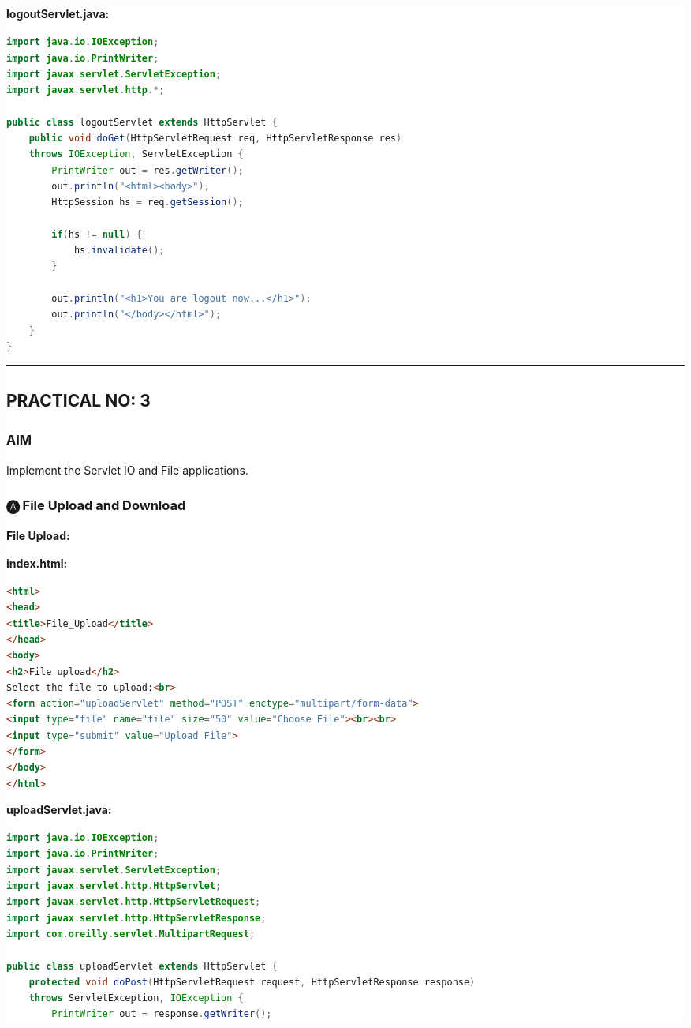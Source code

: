 **logoutServlet.java:**
```java
import java.io.IOException;
import java.io.PrintWriter;
import javax.servlet.ServletException;
import javax.servlet.http.*;

public class logoutServlet extends HttpServlet {
    public void doGet(HttpServletRequest req, HttpServletResponse res)
    throws IOException, ServletException {
        PrintWriter out = res.getWriter();
        out.println("<html><body>");
        HttpSession hs = req.getSession();
        
        if(hs != null) {
            hs.invalidate();
        }
        
        out.println("<h1>You are logout now...</h1>");
        out.println("</body></html>");
    }
}
```

---

## PRACTICAL NO: 3
### **AIM**
Implement the Servlet IO and File applications.

### 🅐 File Upload and Download

**File Upload:**

**index.html:**
```html
<html>
<head>
<title>File_Upload</title>
</head>
<body>
<h2>File upload</h2>
Select the file to upload:<br>
<form action="uploadServlet" method="POST" enctype="multipart/form-data">
<input type="file" name="file" size="50" value="Choose File"><br><br>
<input type="submit" value="Upload File">
</form>
</body>
</html>
```

**uploadServlet.java:**
```java
import java.io.IOException;
import java.io.PrintWriter;
import javax.servlet.ServletException;
import javax.servlet.http.HttpServlet;
import javax.servlet.http.HttpServletRequest;
import javax.servlet.http.HttpServletResponse;
import com.oreilly.servlet.MultipartRequest;

public class uploadServlet extends HttpServlet {
    protected void doPost(HttpServletRequest request, HttpServletResponse response)
    throws ServletException, IOException {
        PrintWriter out = response.getWriter();
```